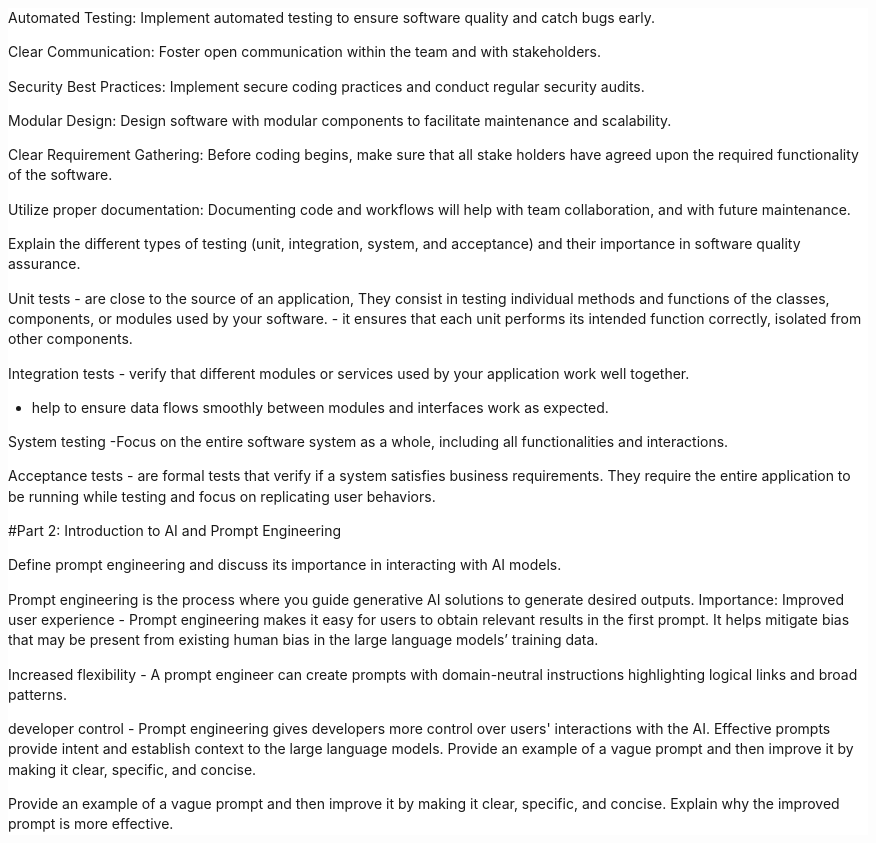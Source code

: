 Automated Testing:
Implement automated testing to ensure software quality and catch bugs early.

Clear Communication:
Foster open communication within the team and with stakeholders.

Security Best Practices:
Implement secure coding practices and conduct regular security audits.

Modular Design:
Design software with modular components to facilitate maintenance and scalability.

Clear Requirement Gathering:
Before coding begins, make sure that all stake holders have agreed upon the required functionality of the software.
 
Utilize proper documentation:
Documenting code and workflows will help with team collaboration, and with future maintenance.


Explain the different types of testing (unit, integration, system, and acceptance) and their importance in software quality assurance.

Unit tests - are close to the source of an application, They consist in testing individual methods and functions of the classes, components, or modules used by your software. - it ensures that each unit performs its intended function correctly, isolated from other components.

Integration tests - verify that different modules or services used by your application work well together.
- help to ensure data flows smoothly between modules and interfaces work as expected.
  
System testing -Focus on the entire software system as a whole, including all functionalities and interactions.

Acceptance tests - are formal tests that verify if a system satisfies business requirements. They require the entire application to be running while testing and focus on replicating user behaviors. 


#Part 2: Introduction to AI and Prompt Engineering


Define prompt engineering and discuss its importance in interacting with AI models.

Prompt engineering  is the process where you guide generative AI solutions to generate desired outputs.
Importance:
Improved user experience - Prompt engineering makes it easy for users to obtain relevant results in the first prompt. It helps mitigate bias that may be present from existing human bias in the large language models’ training data.

Increased flexibility - A prompt engineer can create prompts with domain-neutral instructions highlighting logical links and broad patterns.

developer control - Prompt engineering gives developers more control over users' interactions with the AI. Effective prompts provide intent and establish context to the large language models. Provide an example of a vague prompt and then improve it by making it clear, specific, and concise.


Provide an example of a vague prompt and then improve it by making it clear, specific, and concise. Explain why the improved prompt is more effective.
